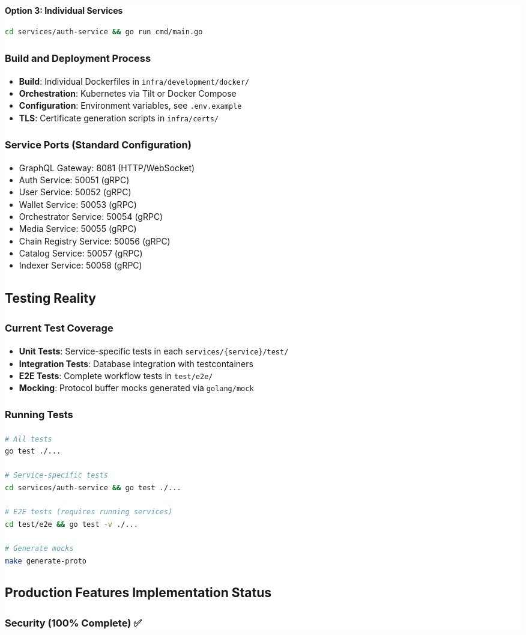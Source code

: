 **Option 3: Individual Services**
```bash
cd services/auth-service && go run cmd/main.go
```

### Build and Deployment Process

- **Build**: Individual Dockerfiles in `infra/development/docker/`
- **Orchestration**: Kubernetes via Tilt or Docker Compose
- **Configuration**: Environment variables, see `.env.example`
- **TLS**: Certificate generation scripts in `infra/certs/`

### Service Ports (Standard Configuration)

- GraphQL Gateway: 8081 (HTTP/WebSocket)
- Auth Service: 50051 (gRPC)
- User Service: 50052 (gRPC)
- Wallet Service: 50053 (gRPC)
- Orchestrator Service: 50054 (gRPC)
- Media Service: 50055 (gRPC)
- Chain Registry Service: 50056 (gRPC)
- Catalog Service: 50057 (gRPC)
- Indexer Service: 50058 (gRPC)

## Testing Reality

### Current Test Coverage

- **Unit Tests**: Service-specific tests in each `services/{service}/test/`
- **Integration Tests**: Database integration with testcontainers
- **E2E Tests**: Complete workflow tests in `test/e2e/`
- **Mocking**: Protocol buffer mocks generated via `golang/mock`

### Running Tests

```bash
# All tests
go test ./...

# Service-specific tests
cd services/auth-service && go test ./...

# E2E tests (requires running services)
cd test/e2e && go test -v ./...

# Generate mocks
make generate-proto
```

## Production Features Implementation Status

### Security (100% Complete) ✅
